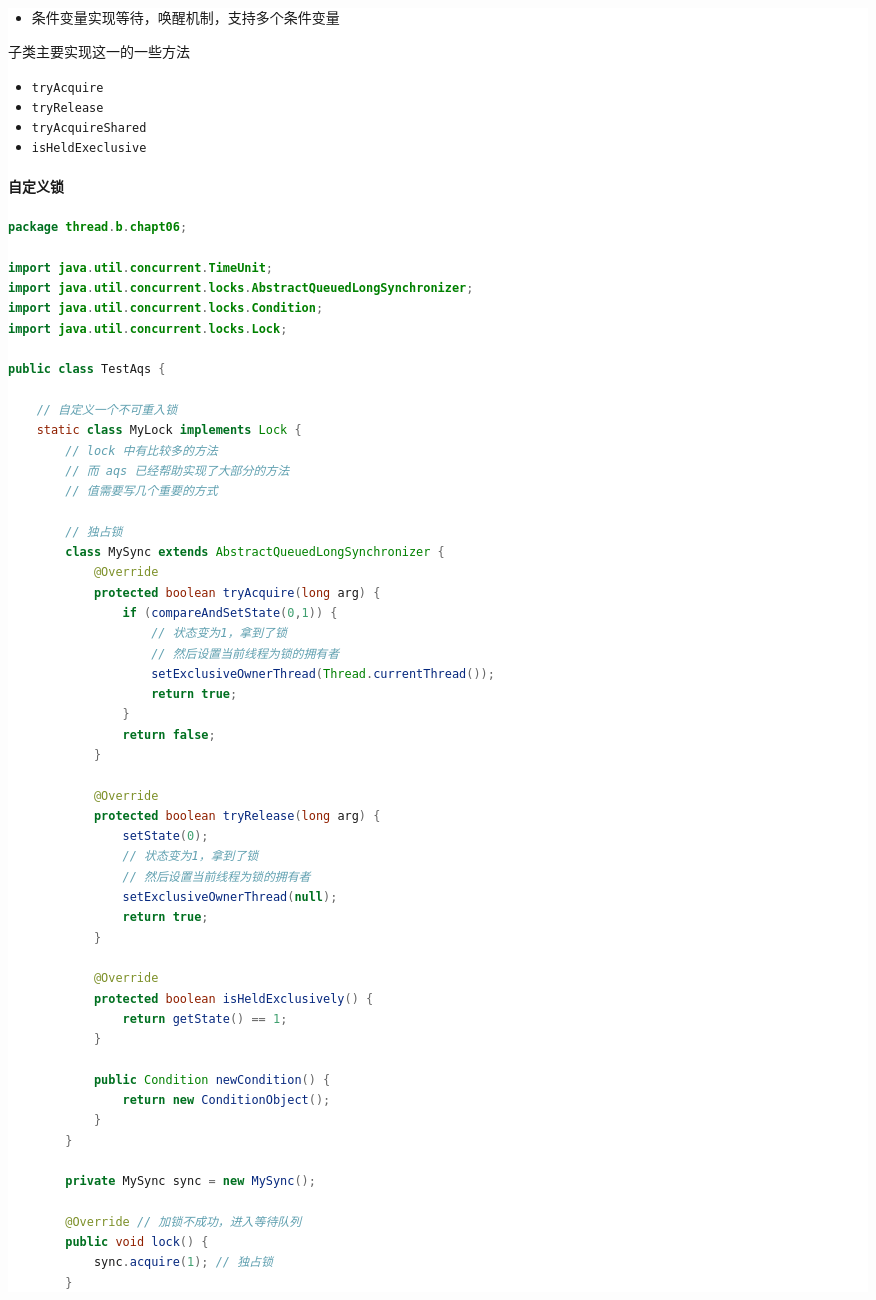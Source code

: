 * 条件变量实现等待，唤醒机制，支持多个条件变量

 子类主要实现这一的一些方法

* `tryAcquire`
* `tryRelease`
* `tryAcquireShared`
* `isHeldExeclusive`

#### 自定义锁

```java
package thread.b.chapt06;

import java.util.concurrent.TimeUnit;
import java.util.concurrent.locks.AbstractQueuedLongSynchronizer;
import java.util.concurrent.locks.Condition;
import java.util.concurrent.locks.Lock;

public class TestAqs {

    // 自定义一个不可重入锁
    static class MyLock implements Lock {
        // lock 中有比较多的方法
        // 而 aqs 已经帮助实现了大部分的方法
        // 值需要写几个重要的方式

        // 独占锁
        class MySync extends AbstractQueuedLongSynchronizer {
            @Override
            protected boolean tryAcquire(long arg) {
                if (compareAndSetState(0,1)) {
                    // 状态变为1，拿到了锁
                    // 然后设置当前线程为锁的拥有者
                    setExclusiveOwnerThread(Thread.currentThread());
                    return true;
                }
                return false;
            }

            @Override
            protected boolean tryRelease(long arg) {
                setState(0);
                // 状态变为1，拿到了锁
                // 然后设置当前线程为锁的拥有者
                setExclusiveOwnerThread(null);
                return true;
            }

            @Override
            protected boolean isHeldExclusively() {
                return getState() == 1;
            }

            public Condition newCondition() {
                return new ConditionObject();
            }
        }

        private MySync sync = new MySync();

        @Override // 加锁不成功，进入等待队列
        public void lock() {
            sync.acquire(1); // 独占锁
        }
```